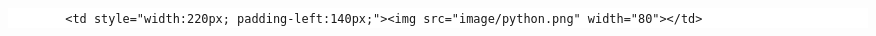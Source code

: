             <td style="width:220px; padding-left:140px;"><img src="image/python.png" width="80"></td>